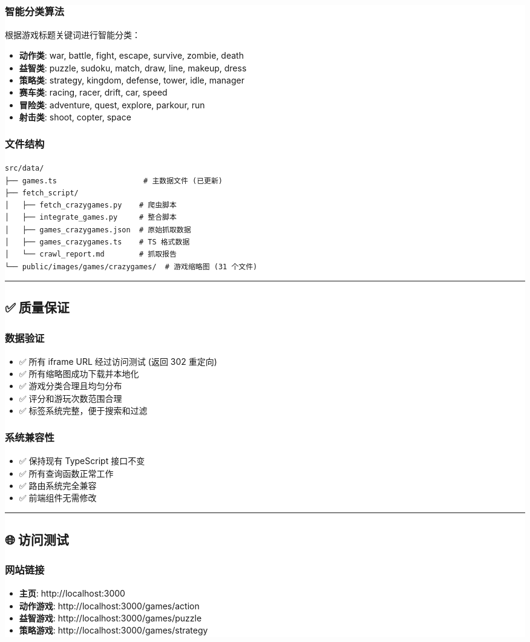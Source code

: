 ### 智能分类算法
根据游戏标题关键词进行智能分类：
- **动作类**: war, battle, fight, escape, survive, zombie, death
- **益智类**: puzzle, sudoku, match, draw, line, makeup, dress
- **策略类**: strategy, kingdom, defense, tower, idle, manager
- **赛车类**: racing, racer, drift, car, speed
- **冒险类**: adventure, quest, explore, parkour, run
- **射击类**: shoot, copter, space

### 文件结构
```
src/data/
├── games.ts                    # 主数据文件 (已更新)
├── fetch_script/
│   ├── fetch_crazygames.py    # 爬虫脚本
│   ├── integrate_games.py     # 整合脚本
│   ├── games_crazygames.json  # 原始抓取数据
│   ├── games_crazygames.ts    # TS 格式数据
│   └── crawl_report.md        # 抓取报告
└── public/images/games/crazygames/  # 游戏缩略图 (31 个文件)
```

---

## ✅ 质量保证

### 数据验证
- ✅ 所有 iframe URL 经过访问测试 (返回 302 重定向)
- ✅ 所有缩略图成功下载并本地化
- ✅ 游戏分类合理且均匀分布
- ✅ 评分和游玩次数范围合理
- ✅ 标签系统完整，便于搜索和过滤

### 系统兼容性
- ✅ 保持现有 TypeScript 接口不变
- ✅ 所有查询函数正常工作
- ✅ 路由系统完全兼容
- ✅ 前端组件无需修改

---

## 🌐 访问测试

### 网站链接
- **主页**: http://localhost:3000
- **动作游戏**: http://localhost:3000/games/action
- **益智游戏**: http://localhost:3000/games/puzzle
- **策略游戏**: http://localhost:3000/games/strategy

